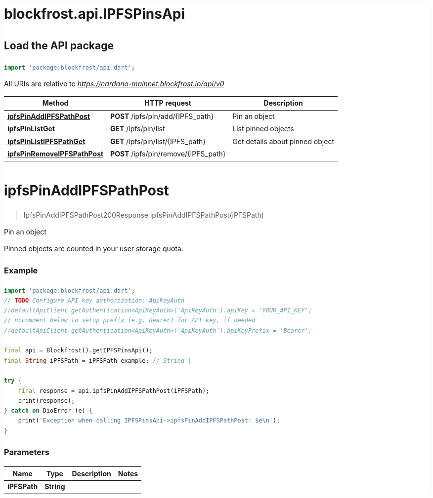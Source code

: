 # blockfrost.api.IPFSPinsApi

## Load the API package
```dart
import 'package:blockfrost/api.dart';
```

All URIs are relative to *https://cardano-mainnet.blockfrost.io/api/v0*

Method | HTTP request | Description
------------- | ------------- | -------------
[**ipfsPinAddIPFSPathPost**](IPFSPinsApi.md#ipfspinaddipfspathpost) | **POST** /ipfs/pin/add/{IPFS_path} | Pin an object
[**ipfsPinListGet**](IPFSPinsApi.md#ipfspinlistget) | **GET** /ipfs/pin/list | List pinned objects
[**ipfsPinListIPFSPathGet**](IPFSPinsApi.md#ipfspinlistipfspathget) | **GET** /ipfs/pin/list/{IPFS_path} | Get details about pinned object
[**ipfsPinRemoveIPFSPathPost**](IPFSPinsApi.md#ipfspinremoveipfspathpost) | **POST** /ipfs/pin/remove/{IPFS_path} | 


# **ipfsPinAddIPFSPathPost**
> IpfsPinAddIPFSPathPost200Response ipfsPinAddIPFSPathPost(iPFSPath)

Pin an object

Pinned objects are counted in your user storage quota.

### Example
```dart
import 'package:blockfrost/api.dart';
// TODO Configure API key authorization: ApiKeyAuth
//defaultApiClient.getAuthentication<ApiKeyAuth>('ApiKeyAuth').apiKey = 'YOUR_API_KEY';
// uncomment below to setup prefix (e.g. Bearer) for API key, if needed
//defaultApiClient.getAuthentication<ApiKeyAuth>('ApiKeyAuth').apiKeyPrefix = 'Bearer';

final api = Blockfrost().getIPFSPinsApi();
final String iPFSPath = iPFSPath_example; // String | 

try {
    final response = api.ipfsPinAddIPFSPathPost(iPFSPath);
    print(response);
} catch on DioError (e) {
    print('Exception when calling IPFSPinsApi->ipfsPinAddIPFSPathPost: $e\n');
}
```

### Parameters

Name | Type | Description  | Notes
------------- | ------------- | ------------- | -------------
 **iPFSPath** | **String**|  | 
